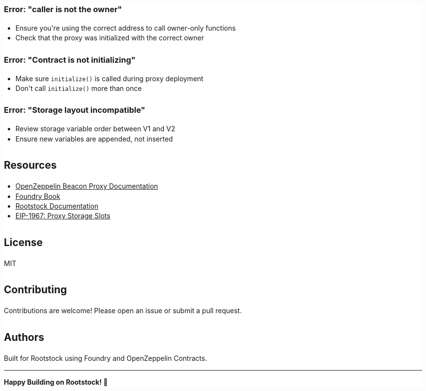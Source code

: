 ### Error: "caller is not the owner"
- Ensure you're using the correct address to call owner-only functions
- Check that the proxy was initialized with the correct owner

### Error: "Contract is not initializing"
- Make sure `initialize()` is called during proxy deployment
- Don't call `initialize()` more than once

### Error: "Storage layout incompatible"
- Review storage variable order between V1 and V2
- Ensure new variables are appended, not inserted

## Resources

- [OpenZeppelin Beacon Proxy Documentation](https://docs.openzeppelin.com/contracts/4.x/api/proxy#beacon)
- [Foundry Book](https://book.getfoundry.sh/)
- [Rootstock Documentation](https://rootstock.io/dev/)
- [EIP-1967: Proxy Storage Slots](https://eips.ethereum.org/EIPS/eip-1967)

## License

MIT

## Contributing

Contributions are welcome! Please open an issue or submit a pull request.

## Authors

Built for Rootstock using Foundry and OpenZeppelin Contracts.

---

**Happy Building on Rootstock! 🚀**
